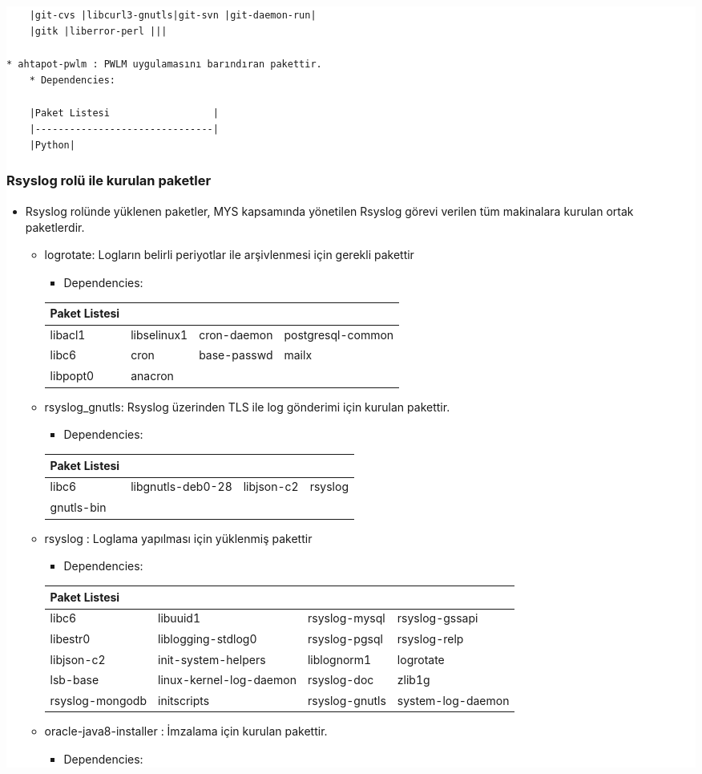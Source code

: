        |git-cvs |libcurl3-gnutls|git-svn |git-daemon-run|
        |gitk |liberror-perl |||
        
    * ahtapot-pwlm : PWLM uygulamasını barındıran pakettir.
        * Dependencies:

        |Paket Listesi                  |
        |-------------------------------| 
        |Python|

### Rsyslog rolü ile kurulan paketler

* Rsyslog rolünde yüklenen paketler, MYS kapsamında yönetilen Rsyslog görevi verilen tüm makinalara kurulan ortak paketlerdir. 
    * logrotate: Logların belirli periyotlar ile arşivlenmesi için gerekli pakettir

        * Dependencies:

        |Paket Listesi        |                  |                 |               |
        |---------------------|------------------|-----------------|---------------| 
        |libacl1|libselinux1|cron-daemon|postgresql-common|
        |libc6|cron|base-passwd|mailx|
        |libpopt0|anacron|||

    * rsyslog_gnutls: Rsyslog üzerinden TLS ile log gönderimi için kurulan pakettir.
        
        * Dependencies:

        |Paket Listesi        |                  |                 |               |
        |---------------------|------------------|-----------------|---------------| 
        |libc6|libgnutls-deb0-28|libjson-c2|rsyslog|
        |gnutls-bin|

    * rsyslog : Loglama yapılması için yüklenmiş pakettir
        
        * Dependencies: 

        |Paket Listesi        |                  |                 |               |
        |---------------------|------------------|-----------------|---------------| 
        |libc6 |libuuid1|rsyslog-mysql|rsyslog-gssapi| 
        |libestr0|liblogging-stdlog0|rsyslog-pgsql |rsyslog-relp| 
        |libjson-c2|init-system-helpers|liblognorm1|logrotate| 
        |lsb-base|linux-kernel-log-daemon|rsyslog-doc|zlib1g|
        |rsyslog-mongodb |initscripts|rsyslog-gnutls |system-log-daemon| 
        
    * oracle-java8-installer : İmzalama için kurulan pakettir.
    
        * Dependencies:
